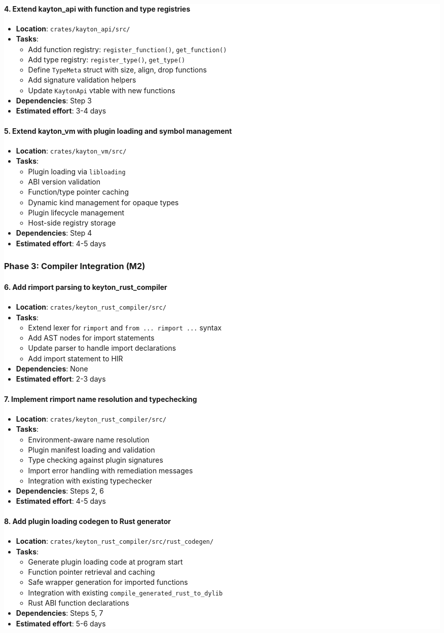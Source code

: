 #### 4. Extend kayton_api with function and type registries
- **Location**: `crates/kayton_api/src/`
- **Tasks**:
  - Add function registry: `register_function()`, `get_function()`
  - Add type registry: `register_type()`, `get_type()`
  - Define `TypeMeta` struct with size, align, drop functions
  - Add signature validation helpers
  - Update `KaytonApi` vtable with new functions
- **Dependencies**: Step 3
- **Estimated effort**: 3-4 days

#### 5. Extend kayton_vm with plugin loading and symbol management
- **Location**: `crates/kayton_vm/src/`
- **Tasks**:
  - Plugin loading via `libloading`
  - ABI version validation
  - Function/type pointer caching
  - Dynamic kind management for opaque types
  - Plugin lifecycle management
  - Host-side registry storage
- **Dependencies**: Step 4
- **Estimated effort**: 4-5 days

### Phase 3: Compiler Integration (M2)

#### 6. Add rimport parsing to keyton_rust_compiler
- **Location**: `crates/keyton_rust_compiler/src/`
- **Tasks**:
  - Extend lexer for `rimport` and `from ... rimport ...` syntax
  - Add AST nodes for import statements
  - Update parser to handle import declarations
  - Add import statement to HIR
- **Dependencies**: None
- **Estimated effort**: 2-3 days

#### 7. Implement rimport name resolution and typechecking
- **Location**: `crates/keyton_rust_compiler/src/`
- **Tasks**:
  - Environment-aware name resolution
  - Plugin manifest loading and validation
  - Type checking against plugin signatures
  - Import error handling with remediation messages
  - Integration with existing typechecker
- **Dependencies**: Steps 2, 6
- **Estimated effort**: 4-5 days

#### 8. Add plugin loading codegen to Rust generator
- **Location**: `crates/keyton_rust_compiler/src/rust_codegen/`
- **Tasks**:
  - Generate plugin loading code at program start
  - Function pointer retrieval and caching
  - Safe wrapper generation for imported functions
  - Integration with existing `compile_generated_rust_to_dylib`
  - Rust ABI function declarations
- **Dependencies**: Steps 5, 7
- **Estimated effort**: 5-6 days
